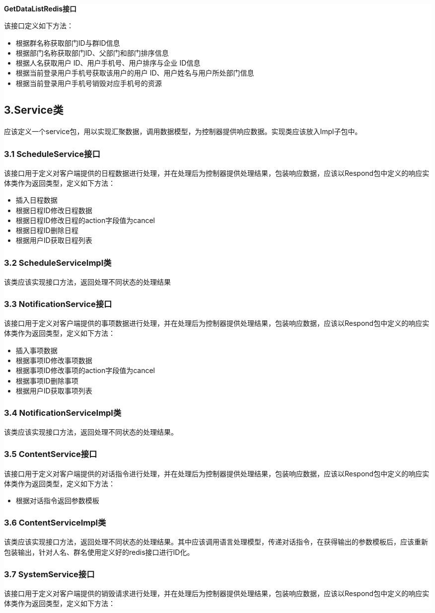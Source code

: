 **GetDataListRedis接口**

该接口定义如下方法：

- 根据群名称获取部门ID与群ID信息
- 根据部门名称获取部门ID、父部门和部门排序信息
- 根据人名获取用户 ID、用户手机号、用户排序与企业 ID信息
- 根据当前登录用户手机号获取该用户的用户 ID、用户姓名与用户所处部门信息
- 根据当前登录用户手机号销毁对应手机号的资源

## 3.Service类

应该定义一个service包，用以实现汇聚数据，调用数据模型，为控制器提供响应数据。实现类应该放入Impl子包中。

### **3.1 ScheduleService接口**

该接口用于定义对客户端提供的日程数据进行处理，并在处理后为控制器提供处理结果，包装响应数据，应该以Respond包中定义的响应实体类作为返回类型，定义如下方法：

- 插入日程数据
- 根据日程ID修改日程数据
- 根据日程ID修改日程的action字段值为cancel
- 根据日程ID删除日程
- 根据用户ID获取日程列表

### **3.2 ScheduleServiceImpl类**

该类应该实现接口方法，返回处理不同状态的处理结果

### **3.3 NotificationService接口**

该接口用于定义对客户端提供的事项数据进行处理，并在处理后为控制器提供处理结果，包装响应数据，应该以Respond包中定义的响应实体类作为返回类型，定义如下方法：

- 插入事项数据
- 根据事项ID修改事项数据
- 根据事项ID修改事项的action字段值为cancel
- 根据事项ID删除事项
- 根据用户ID获取事项列表

### **3.4 NotificationServiceImpl类**

该类应该实现接口方法，返回处理不同状态的处理结果。

### 3.5 ContentService接口

该接口用于定义对客户端提供的对话指令进行处理，并在处理后为控制器提供处理结果，包装响应数据，应该以Respond包中定义的响应实体类作为返回类型，定义如下方法：

- 根据对话指令返回参数模板

### 3.6 ContentServiceImpl类

该类应该实现接口方法，返回处理不同状态的处理结果。其中应该调用语言处理模型，传递对话指令，在获得输出的参数模板后，应该重新包装输出，针对人名、群名使用定义好的redis接口进行ID化。

### 3.7 SystemService接口

该接口用于定义对客户端提供的销毁请求进行处理，并在处理后为控制器提供处理结果，包装响应数据，应该以Respond包中定义的响应实体类作为返回类型，定义如下方法：
